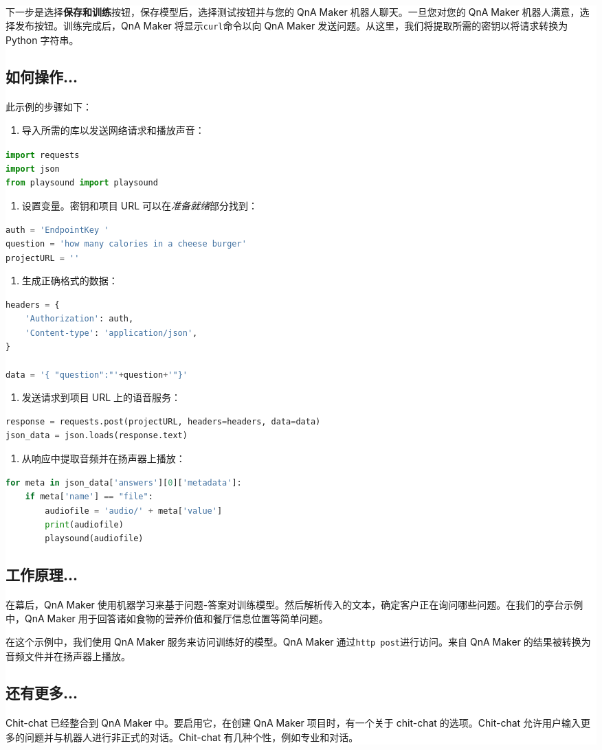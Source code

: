 下一步是选择**保存和训练**按钮，保存模型后，选择测试按钮并与您的 QnA Maker 机器人聊天。一旦您对您的 QnA Maker 机器人满意，选择发布按钮。训练完成后，QnA Maker 将显示`curl`命令以向 QnA Maker 发送问题。从这里，我们将提取所需的密钥以将请求转换为 Python 字符串。

## 如何操作...

此示例的步骤如下：

1.  导入所需的库以发送网络请求和播放声音：

```py
import requests
import json
from playsound import playsound
```

1.  设置变量。密钥和项目 URL 可以在*准备就绪*部分找到：

```py
auth = 'EndpointKey '
question = 'how many calories in a cheese burger'
projectURL = ''
```

1.  生成正确格式的数据：

```py
headers = {
    'Authorization': auth,
    'Content-type': 'application/json',
}

data = '{ "question":"'+question+'"}'
```

1.  发送请求到项目 URL 上的语音服务：

```py
response = requests.post(projectURL, headers=headers, data=data)
json_data = json.loads(response.text)
```

1.  从响应中提取音频并在扬声器上播放：

```py
for meta in json_data['answers'][0]['metadata']:
    if meta['name'] == "file":
        audiofile = 'audio/' + meta['value']
        print(audiofile)
        playsound(audiofile)
```

## 工作原理...

在幕后，QnA Maker 使用机器学习来基于问题-答案对训练模型。然后解析传入的文本，确定客户正在询问哪些问题。在我们的亭台示例中，QnA Maker 用于回答诸如食物的营养价值和餐厅信息位置等简单问题。

在这个示例中，我们使用 QnA Maker 服务来访问训练好的模型。QnA Maker 通过`http post`进行访问。来自 QnA Maker 的结果被转换为音频文件并在扬声器上播放。

## 还有更多...

Chit-chat 已经整合到 QnA Maker 中。要启用它，在创建 QnA Maker 项目时，有一个关于 chit-chat 的选项。Chit-chat 允许用户输入更多的问题并与机器人进行非正式的对话。Chit-chat 有几种个性，例如专业和对话。
